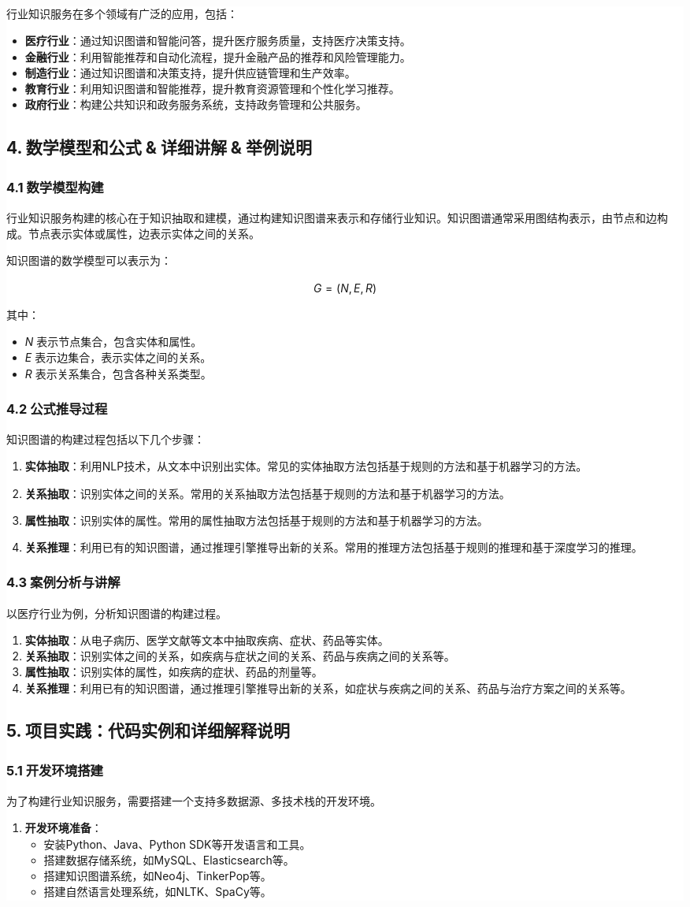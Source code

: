 行业知识服务在多个领域有广泛的应用，包括：

- **医疗行业**：通过知识图谱和智能问答，提升医疗服务质量，支持医疗决策支持。
- **金融行业**：利用智能推荐和自动化流程，提升金融产品的推荐和风险管理能力。
- **制造行业**：通过知识图谱和决策支持，提升供应链管理和生产效率。
- **教育行业**：利用知识图谱和智能推荐，提升教育资源管理和个性化学习推荐。
- **政府行业**：构建公共知识和政务服务系统，支持政务管理和公共服务。

## 4. 数学模型和公式 & 详细讲解 & 举例说明

### 4.1 数学模型构建

行业知识服务构建的核心在于知识抽取和建模，通过构建知识图谱来表示和存储行业知识。知识图谱通常采用图结构表示，由节点和边构成。节点表示实体或属性，边表示实体之间的关系。

知识图谱的数学模型可以表示为：

$$
G = (N, E, R)
$$

其中：
- $N$ 表示节点集合，包含实体和属性。
- $E$ 表示边集合，表示实体之间的关系。
- $R$ 表示关系集合，包含各种关系类型。

### 4.2 公式推导过程

知识图谱的构建过程包括以下几个步骤：

1. **实体抽取**：利用NLP技术，从文本中识别出实体。常见的实体抽取方法包括基于规则的方法和基于机器学习的方法。

2. **关系抽取**：识别实体之间的关系。常用的关系抽取方法包括基于规则的方法和基于机器学习的方法。

3. **属性抽取**：识别实体的属性。常用的属性抽取方法包括基于规则的方法和基于机器学习的方法。

4. **关系推理**：利用已有的知识图谱，通过推理引擎推导出新的关系。常用的推理方法包括基于规则的推理和基于深度学习的推理。

### 4.3 案例分析与讲解

以医疗行业为例，分析知识图谱的构建过程。

1. **实体抽取**：从电子病历、医学文献等文本中抽取疾病、症状、药品等实体。
2. **关系抽取**：识别实体之间的关系，如疾病与症状之间的关系、药品与疾病之间的关系等。
3. **属性抽取**：识别实体的属性，如疾病的症状、药品的剂量等。
4. **关系推理**：利用已有的知识图谱，通过推理引擎推导出新的关系，如症状与疾病之间的关系、药品与治疗方案之间的关系等。

## 5. 项目实践：代码实例和详细解释说明

### 5.1 开发环境搭建

为了构建行业知识服务，需要搭建一个支持多数据源、多技术栈的开发环境。

1. **开发环境准备**：
   - 安装Python、Java、Python SDK等开发语言和工具。
   - 搭建数据存储系统，如MySQL、Elasticsearch等。
   - 搭建知识图谱系统，如Neo4j、TinkerPop等。
   - 搭建自然语言处理系统，如NLTK、SpaCy等。
